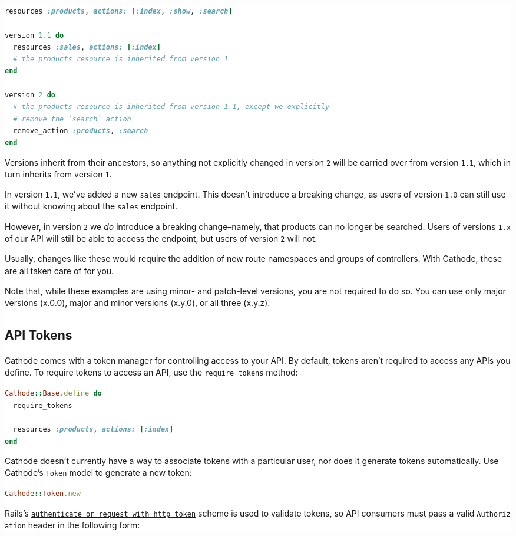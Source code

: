 ```ruby
resources :products, actions: [:index, :show, :search]

version 1.1 do
  resources :sales, actions: [:index]
  # the products resource is inherited from version 1
end

version 2 do
  # the products resource is inherited from version 1.1, except we explicitly
  # remove the `search` action
  remove_action :products, :search
end
```

Versions inherit from their ancestors, so anything not explicitly changed in
version `2` will be carried over from version `1.1`, which in turn inherits from
version `1`.

In version `1.1`, we’ve added a new `sales` endpoint. This doesn’t introduce a
breaking change, as users of version `1.0` can still use it without knowing
about the `sales` endpoint.

However, in version `2` we *do* introduce a breaking change–namely, that
products can no longer be searched. Users of versions `1.x` of our API will
still be able to access the endpoint, but users of version `2` will not.

Usually, changes like these would require the addition of new route namespaces
and groups of controllers. With Cathode, these are all taken care of for you.

Note that, while these examples are using minor- and patch-level versions, you
are not required to do so. You can use only major versions (x.0.0), major and
minor versions (x.y.0), or all three (x.y.z).

## API Tokens
Cathode comes with a token manager for controlling access to your API. By
default, tokens aren’t required to access any APIs you define. To require tokens
to access an API, use the `require_tokens` method:

```ruby
Cathode::Base.define do
  require_tokens

  resources :products, actions: [:index]
end
```

Cathode doesn’t currently have a way to associate tokens with a particular user,
nor does it generate tokens automatically. Use Cathode’s `Token` model to generate
a new token:

```ruby
Cathode::Token.new
```

Rails’s [`authenticate_or_request_with_http_token`](http://apidock.com/rails/ActionController/HttpAuthentication/Token/ControllerMethods/authenticate_or_request_with_http_token) scheme is used to validate tokens, so API consumers
must pass a valid `Authorization` header in the following form:
